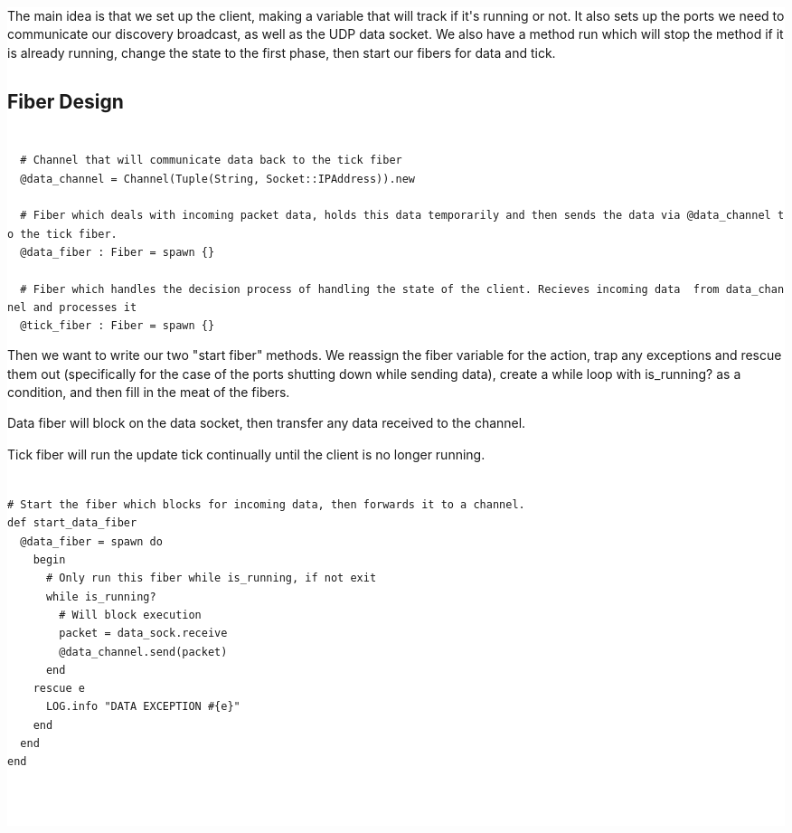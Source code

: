 The main idea is that we set up the client, making a variable that will track if it's running or not. It also sets up the ports we need to communicate our discovery broadcast, as well as the UDP data socket. We also have a method run which will stop the method if it is already running, change the state to the first phase, then start our fibers for data and tick.

## Fiber Design
<pre><code class="crystal">
  # Channel that will communicate data back to the tick fiber
  @data_channel = Channel(Tuple(String, Socket::IPAddress)).new

  # Fiber which deals with incoming packet data, holds this data temporarily and then sends the data via @data_channel to the tick fiber.
  @data_fiber : Fiber = spawn {}

  # Fiber which handles the decision process of handling the state of the client. Recieves incoming data  from data_channel and processes it
  @tick_fiber : Fiber = spawn {} 
</code></pre>

Then we want to write our two "start fiber" methods. We reassign the fiber variable for the action, trap any exceptions and rescue them out (specifically for the case of the ports shutting down while sending data), create a while loop with is_running? as a condition, and then fill in the meat of the fibers.

Data fiber will block on the data socket, then transfer any data received to the  channel.

Tick fiber will run the update tick continually until the client is no longer running.

<pre><code class="crystal">
# Start the fiber which blocks for incoming data, then forwards it to a channel.
def start_data_fiber
  @data_fiber = spawn do
    begin
      # Only run this fiber while is_running, if not exit
      while is_running?
        # Will block execution
        packet = data_sock.receive
        @data_channel.send(packet)
      end
    rescue e
      LOG.info "DATA EXCEPTION #{e}"
    end
  end
end
